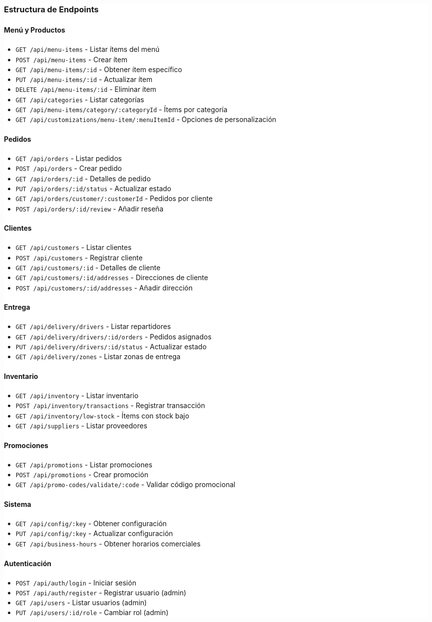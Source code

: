 ### Estructura de Endpoints

#### Menú y Productos
- `GET /api/menu-items` - Listar ítems del menú
- `POST /api/menu-items` - Crear ítem
- `GET /api/menu-items/:id` - Obtener ítem específico
- `PUT /api/menu-items/:id` - Actualizar ítem
- `DELETE /api/menu-items/:id` - Eliminar ítem
- `GET /api/categories` - Listar categorías
- `GET /api/menu-items/category/:categoryId` - Ítems por categoría
- `GET /api/customizations/menu-item/:menuItemId` - Opciones de personalización

#### Pedidos
- `GET /api/orders` - Listar pedidos
- `POST /api/orders` - Crear pedido
- `GET /api/orders/:id` - Detalles de pedido
- `PUT /api/orders/:id/status` - Actualizar estado
- `GET /api/orders/customer/:customerId` - Pedidos por cliente
- `POST /api/orders/:id/review` - Añadir reseña

#### Clientes
- `GET /api/customers` - Listar clientes
- `POST /api/customers` - Registrar cliente
- `GET /api/customers/:id` - Detalles de cliente
- `GET /api/customers/:id/addresses` - Direcciones de cliente
- `POST /api/customers/:id/addresses` - Añadir dirección

#### Entrega
- `GET /api/delivery/drivers` - Listar repartidores
- `GET /api/delivery/drivers/:id/orders` - Pedidos asignados
- `PUT /api/delivery/drivers/:id/status` - Actualizar estado
- `GET /api/delivery/zones` - Listar zonas de entrega

#### Inventario
- `GET /api/inventory` - Listar inventario
- `POST /api/inventory/transactions` - Registrar transacción
- `GET /api/inventory/low-stock` - Ítems con stock bajo
- `GET /api/suppliers` - Listar proveedores

#### Promociones
- `GET /api/promotions` - Listar promociones
- `POST /api/promotions` - Crear promoción
- `GET /api/promo-codes/validate/:code` - Validar código promocional

#### Sistema
- `GET /api/config/:key` - Obtener configuración
- `PUT /api/config/:key` - Actualizar configuración
- `GET /api/business-hours` - Obtener horarios comerciales

#### Autenticación
- `POST /api/auth/login` - Iniciar sesión
- `POST /api/auth/register` - Registrar usuario (admin)
- `GET /api/users` - Listar usuarios (admin)
- `PUT /api/users/:id/role` - Cambiar rol (admin)
